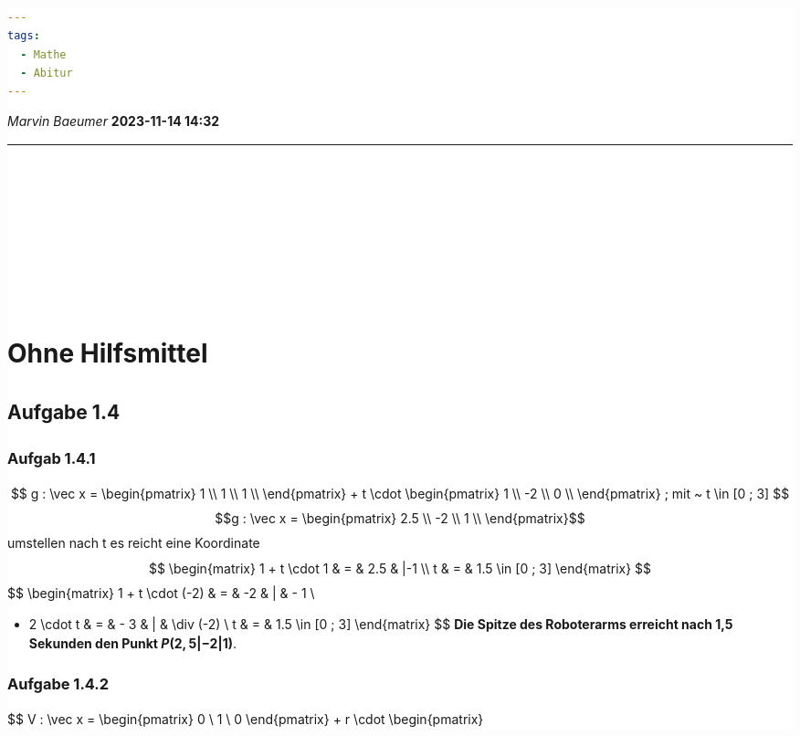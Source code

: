 ```yaml
---
tags:
  - Mathe
  - Abitur
---
```

*Marvin Baeumer* **2023-11-14 14:32**

---
![Abitur](6%20Abituraufgaben%20Mathe%202022%20oHIMI.pdf)
# Ohne Hilfsmittel
## Aufgabe 1.4
### Aufgab 1.4.1
$$
g : \vec x =
\begin{pmatrix} 
1 \\ 
1 \\ 
1 \\
\end{pmatrix} + t
\cdot
\begin{pmatrix} 
1 \\
-2 \\
0 \\
\end{pmatrix} ; 
mit ~ t \in [0 ; 3]
$$
$$g : \vec x = 
\begin{pmatrix} 
2.5 \\
-2 \\
1 \\
\end{pmatrix}$$
umstellen nach t es reicht eine Koordinate
$$
\begin{matrix}
1 + t \cdot 1 & = & 2.5 & |-1 \\
t & = & 1.5 \in [0 ; 3]
\end{matrix}
$$
$$
\begin{matrix}
1 + t \cdot (-2) & = & -2 & | & - 1 \\
- 2 \cdot t & = & - 3 & | & \div (-2) \\
t & = &  1.5 \in [0 ; 3]
\end{matrix}
$$
**Die Spitze des Roboterarms erreicht nach 1,5 Sekunden den Punkt $P(2,5|-2|1)$**.
### Aufgabe 1.4.2
$$
V : \vec x = 
\begin{pmatrix} 
0 \\ 
1 \\ 
0 \end{pmatrix} + r 
\cdot 
\begin{pmatrix} 
